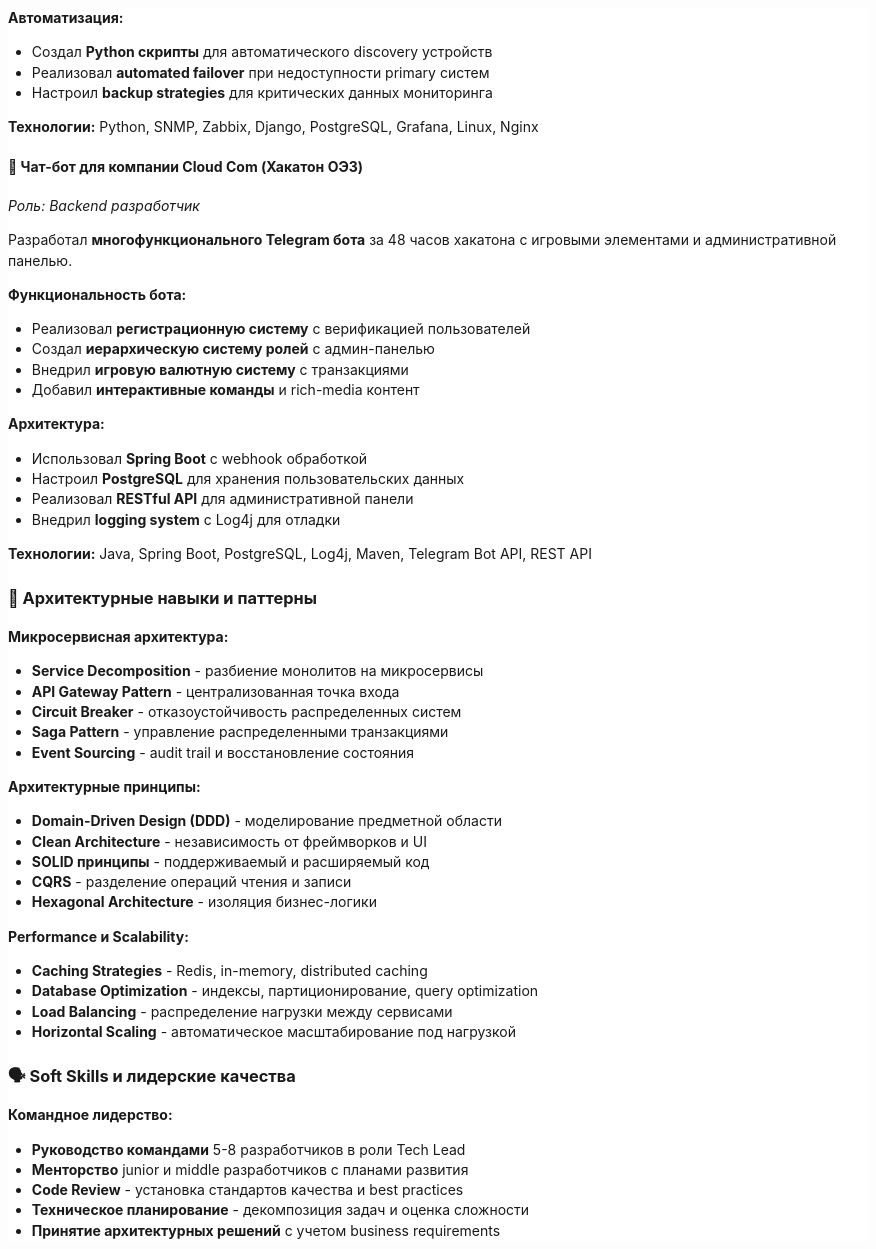 **Автоматизация:**
- Создал **Python скрипты** для автоматического discovery устройств
- Реализовал **automated failover** при недоступности primary систем
- Настроил **backup strategies** для критических данных мониторинга

**Технологии:** Python, SNMP, Zabbix, Django, PostgreSQL, Grafana, Linux, Nginx

#### 🤖 **Чат-бот для компании Cloud Com (Хакатон ОЭЗ)**
*Роль: Backend разработчик*

Разработал **многофункционального Telegram бота** за 48 часов хакатона с игровыми элементами и административной панелью.

**Функциональность бота:**
- Реализовал **регистрационную систему** с верификацией пользователей
- Создал **иерархическую систему ролей** с админ-панелью
- Внедрил **игровую валютную систему** с транзакциями
- Добавил **интерактивные команды** и rich-media контент

**Архитектура:**
- Использовал **Spring Boot** с webhook обработкой
- Настроил **PostgreSQL** для хранения пользовательских данных
- Реализовал **RESTful API** для административной панели
- Внедрил **logging system** с Log4j для отладки

**Технологии:** Java, Spring Boot, PostgreSQL, Log4j, Maven, Telegram Bot API, REST API

### 🎯 Архитектурные навыки и паттерны

**Микросервисная архитектура:**
- **Service Decomposition** - разбиение монолитов на микросервисы
- **API Gateway Pattern** - централизованная точка входа
- **Circuit Breaker** - отказоустойчивость распределенных систем
- **Saga Pattern** - управление распределенными транзакциями
- **Event Sourcing** - audit trail и восстановление состояния

**Архитектурные принципы:**
- **Domain-Driven Design (DDD)** - моделирование предметной области
- **Clean Architecture** - независимость от фреймворков и UI
- **SOLID принципы** - поддерживаемый и расширяемый код
- **CQRS** - разделение операций чтения и записи
- **Hexagonal Architecture** - изоляция бизнес-логики

**Performance и Scalability:**
- **Caching Strategies** - Redis, in-memory, distributed caching
- **Database Optimization** - индексы, партиционирование, query optimization
- **Load Balancing** - распределение нагрузки между сервисами
- **Horizontal Scaling** - автоматическое масштабирование под нагрузкой

### 🗣️ Soft Skills и лидерские качества

**Командное лидерство:**
- **Руководство командами** 5-8 разработчиков в роли Tech Lead
- **Менторство** junior и middle разработчиков с планами развития
- **Code Review** - установка стандартов качества и best practices
- **Техническое планирование** - декомпозиция задач и оценка сложности
- **Принятие архитектурных решений** с учетом business requirements

